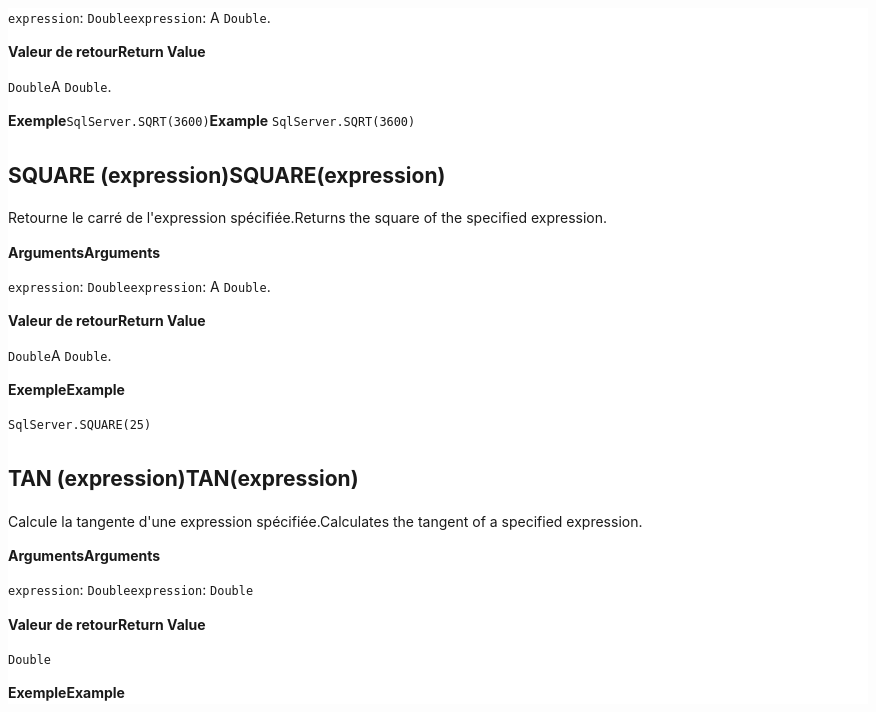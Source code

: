 <span data-ttu-id="8db7a-258">`expression`: `Double`</span><span class="sxs-lookup"><span data-stu-id="8db7a-258">`expression`: A `Double`.</span></span> 

<span data-ttu-id="8db7a-259">**Valeur de retour**</span><span class="sxs-lookup"><span data-stu-id="8db7a-259">**Return Value**</span></span> 

<span data-ttu-id="8db7a-260">`Double`</span><span class="sxs-lookup"><span data-stu-id="8db7a-260">A `Double`.</span></span> 

<span data-ttu-id="8db7a-261">**Exemple**`SqlServer.SQRT(3600)`</span><span class="sxs-lookup"><span data-stu-id="8db7a-261">**Example** `SqlServer.SQRT(3600)`</span></span>

## <a name="squareexpression"></a><span data-ttu-id="8db7a-262">SQUARE (expression)</span><span class="sxs-lookup"><span data-stu-id="8db7a-262">SQUARE(expression)</span></span>

<span data-ttu-id="8db7a-263">Retourne le carré de l'expression spécifiée.</span><span class="sxs-lookup"><span data-stu-id="8db7a-263">Returns the square of the specified expression.</span></span> 

<span data-ttu-id="8db7a-264">**Arguments**</span><span class="sxs-lookup"><span data-stu-id="8db7a-264">**Arguments**</span></span> 

<span data-ttu-id="8db7a-265">`expression`: `Double`</span><span class="sxs-lookup"><span data-stu-id="8db7a-265">`expression`: A `Double`.</span></span> 

<span data-ttu-id="8db7a-266">**Valeur de retour**</span><span class="sxs-lookup"><span data-stu-id="8db7a-266">**Return Value**</span></span> 

<span data-ttu-id="8db7a-267">`Double`</span><span class="sxs-lookup"><span data-stu-id="8db7a-267">A `Double`.</span></span> 

<span data-ttu-id="8db7a-268">**Exemple**</span><span class="sxs-lookup"><span data-stu-id="8db7a-268">**Example**</span></span> 

`SqlServer.SQUARE(25)`

## <a name="tanexpression"></a><span data-ttu-id="8db7a-269">TAN (expression)</span><span class="sxs-lookup"><span data-stu-id="8db7a-269">TAN(expression)</span></span>

<span data-ttu-id="8db7a-270">Calcule la tangente d'une expression spécifiée.</span><span class="sxs-lookup"><span data-stu-id="8db7a-270">Calculates the tangent of a specified expression.</span></span>

<span data-ttu-id="8db7a-271">**Arguments**</span><span class="sxs-lookup"><span data-stu-id="8db7a-271">**Arguments**</span></span> 

<span data-ttu-id="8db7a-272">`expression`: `Double`</span><span class="sxs-lookup"><span data-stu-id="8db7a-272">`expression`: `Double`</span></span> 

<span data-ttu-id="8db7a-273">**Valeur de retour**</span><span class="sxs-lookup"><span data-stu-id="8db7a-273">**Return Value**</span></span> 

`Double` 

<span data-ttu-id="8db7a-274">**Exemple**</span><span class="sxs-lookup"><span data-stu-id="8db7a-274">**Example**</span></span> 
